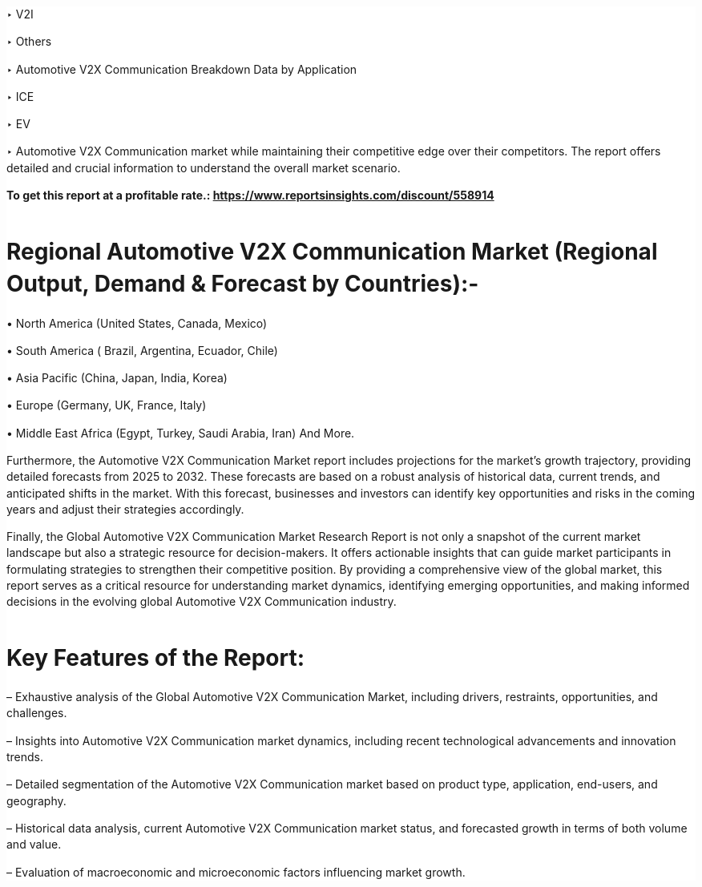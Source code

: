    ‣ V2I

   ‣ Others

‣ Automotive V2X Communication Breakdown Data by Application

   ‣ ICE

   ‣ EV

   ‣ Automotive V2X Communication market while maintaining their competitive edge over their competitors. The report offers detailed and crucial information to understand the overall market scenario.

<strong>To get this report at a profitable rate.: <a href=https://www.reportsinsights.com/discount/558914>https://www.reportsinsights.com/discount/558914</a></strong>

# <strong>Regional Automotive V2X Communication Market (Regional Output, Demand &amp; Forecast by Countries):-</strong>

• North America (United States, Canada, Mexico)

• South America ( Brazil, Argentina, Ecuador, Chile)

• Asia Pacific (China, Japan, India, Korea)

• Europe (Germany, UK, France, Italy)

• Middle East Africa (Egypt, Turkey, Saudi Arabia, Iran) And More.

Furthermore, the Automotive V2X Communication Market report includes projections for the market’s growth trajectory, providing detailed forecasts from 2025 to 2032. These forecasts are based on a robust analysis of historical data, current trends, and anticipated shifts in the market. With this forecast, businesses and investors can identify key opportunities and risks in the coming years and adjust their strategies accordingly.

Finally, the Global Automotive V2X Communication Market Research Report is not only a snapshot of the current market landscape but also a strategic resource for decision-makers. It offers actionable insights that can guide market participants in formulating strategies to strengthen their competitive position. By providing a comprehensive view of the global market, this report serves as a critical resource for understanding market dynamics, identifying emerging opportunities, and making informed decisions in the evolving global Automotive V2X Communication industry.

# <strong>Key Features of the Report:</strong>

– Exhaustive analysis of the Global Automotive V2X Communication Market, including drivers, restraints, opportunities, and challenges.

– Insights into Automotive V2X Communication market dynamics, including recent technological advancements and innovation trends.

– Detailed segmentation of the Automotive V2X Communication market based on product type, application, end-users, and geography.

– Historical data analysis, current Automotive V2X Communication market status, and forecasted growth in terms of both volume and value.

– Evaluation of macroeconomic and microeconomic factors influencing market growth.

